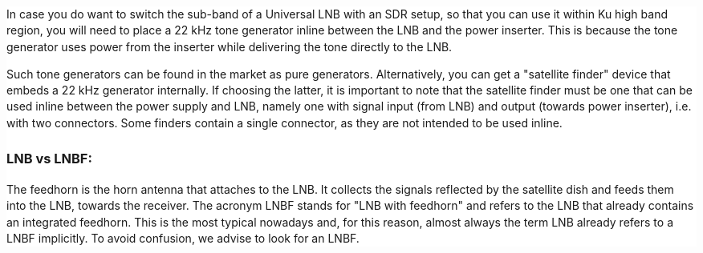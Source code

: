 In case you do want to switch the sub-band of a Universal LNB with an SDR setup,
so that you can use it within Ku high band region, you will need to place a 22
kHz tone generator inline between the LNB and the power inserter. This is
because the tone generator uses power from the inserter while delivering the
tone directly to the LNB.

Such tone generators can be found in the market as pure
generators. Alternatively, you can get a "satellite finder" device that embeds a
22 kHz generator internally. If choosing the latter, it is important to note
that the satellite finder must be one that can be used inline between the power
supply and LNB, namely one with signal input (from LNB) and output (towards
power inserter), i.e. with two connectors. Some finders contain a single
connector, as they are not intended to be used inline.

### LNB vs LNBF:

The feedhorn is the horn antenna that attaches to the LNB. It collects the
signals reflected by the satellite dish and feeds them into the LNB, towards the
receiver. The acronym LNBF stands for "LNB with feedhorn" and refers to the LNB
that already contains an integrated feedhorn. This is the most typical nowadays
and, for this reason, almost always the term LNB already refers to a LNBF
implicitly. To avoid confusion, we advise to look for an LNBF.
